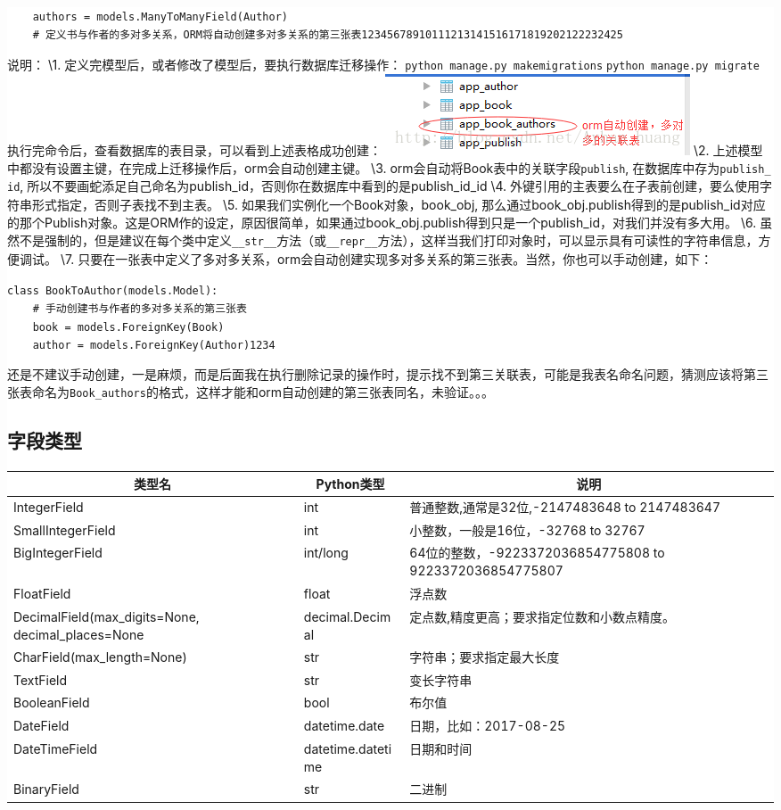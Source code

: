 ```
    authors = models.ManyToManyField(Author)
    # 定义书与作者的多对多关系，ORM将自动创建多对多关系的第三张表12345678910111213141516171819202122232425
```

说明：
\1. 定义完模型后，或者修改了模型后，要执行数据库迁移操作：
`python manage.py makemigrations`
`python manage.py migrate`
执行完命令后，查看数据库的表目录，可以看到上述表格成功创建：
![这里写图片描述](django%E9%85%8D%E7%BD%AE%E6%95%B0%E6%8D%AE%E5%BA%93%E8%AF%BB%E5%86%99%E5%88%86%E7%A6%BB.assets/20170827171125549.png)
\2. 上述模型中都没有设置主键，在完成上迁移操作后，orm会自动创建主键。
\3. orm会自动将Book表中的关联字段`publish`, 在数据库中存为`publish_id`, 所以不要画蛇添足自己命名为publish_id，否则你在数据库中看到的是publish_id_id
\4. 外键引用的主表要么在子表前创建，要么使用字符串形式指定，否则子表找不到主表。
\5. 如果我们实例化一个Book对象，book_obj, 那么通过book_obj.publish得到的是publish_id对应的那个Publish对象。这是ORM作的设定，原因很简单，如果通过book_obj.publish得到只是一个publish_id，对我们并没有多大用。
\6. 虽然不是强制的，但是建议在每个类中定义`__str__`方法（或`__repr__`方法），这样当我们打印对象时，可以显示具有可读性的字符串信息，方便调试。
\7. 只要在一张表中定义了多对多关系，orm会自动创建实现多对多关系的第三张表。当然，你也可以手动创建，如下：

```
class BookToAuthor(models.Model):
    # 手动创建书与作者的多对多关系的第三张表
    book = models.ForeignKey(Book)
    author = models.ForeignKey(Author)1234
```

还是不建议手动创建，一是麻烦，而是后面我在执行删除记录的操作时，提示找不到第三关联表，可能是我表名命名问题，猜测应该将第三张表命名为`Book_authors`的格式，这样才能和orm自动创建的第三张表同名，未验证。。。

## 字段类型

| 类型名                                            | Python类型        | 说明                                                    |
| ------------------------------------------------- | ----------------- | ------------------------------------------------------- |
| IntegerField                                      | int               | 普通整数,通常是32位,-2147483648 to 2147483647           |
| SmallIntegerField                                 | int               | 小整数，一般是16位，-32768 to 32767                     |
| BigIntegerField                                   | int/long          | 64位的整数，-9223372036854775808 to 9223372036854775807 |
| FloatField                                        | float             | 浮点数                                                  |
| DecimalField(max_digits=None, decimal_places=None | decimal.Decimal   | 定点数,精度更高；要求指定位数和小数点精度。             |
| CharField(max_length=None)                        | str               | 字符串；要求指定最大长度                                |
| TextField                                         | str               | 变长字符串                                              |
| BooleanField                                      | bool              | 布尔值                                                  |
| DateField                                         | datetime.date     | 日期，比如：2017-08-25                                  |
| DateTimeField                                     | datetime.datetime | 日期和时间                                              |
| BinaryField                                       | str               | 二进制                                                  |
